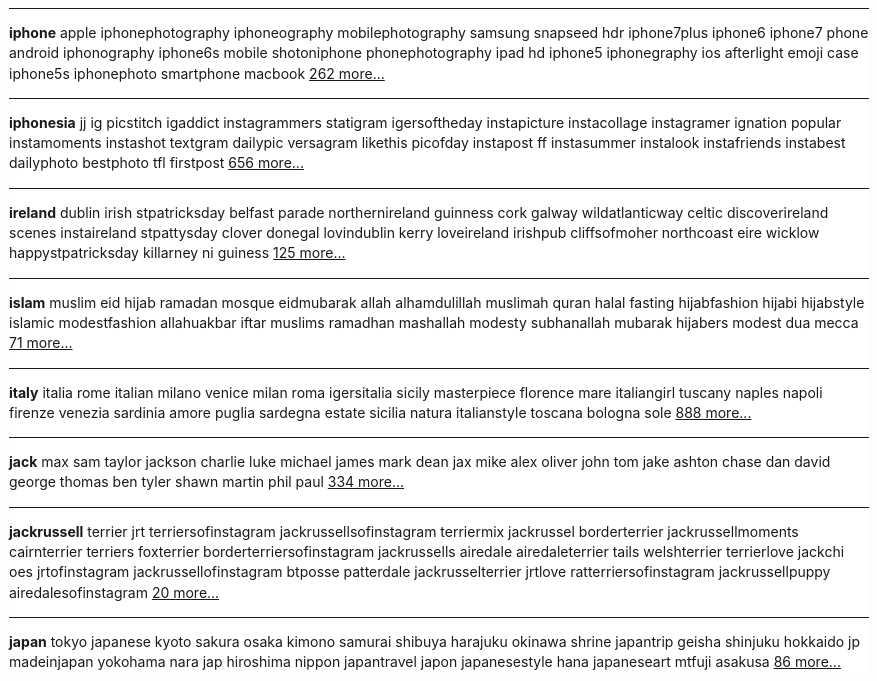 ___
**iphone**
apple iphonephotography iphoneography mobilephotography samsung snapseed hdr iphone7plus iphone6 iphone7 phone android iphonography iphone6s mobile shotoniphone phonephotography ipad hd iphone5 iphonegraphy ios afterlight emoji case iphone5s iphonephoto smartphone macbook
[262 more...](iphone.txt)

___
**iphonesia**
jj ig picstitch igaddict instagrammers statigram igersoftheday instapicture instacollage instagramer ignation popular instamoments instashot textgram dailypic versagram likethis picofday instapost ff instasummer instalook instafriends instabest dailyphoto bestphoto tfl firstpost
[656 more...](iphonesia.txt)

___
**ireland**
dublin irish stpatricksday belfast parade northernireland guinness cork galway wildatlanticway celtic discoverireland scenes instaireland stpattysday clover donegal lovindublin kerry loveireland irishpub cliffsofmoher northcoast eire wicklow happystpatricksday killarney ni guiness
[125 more...](ireland.txt)

___
**islam**
muslim eid hijab ramadan mosque eidmubarak allah alhamdulillah muslimah quran halal fasting hijabfashion hijabi hijabstyle islamic modestfashion allahuakbar iftar muslims ramadhan mashallah modesty subhanallah mubarak hijabers modest dua mecca
[71 more...](islam.txt)

___
**italy**
italia rome italian milano venice milan roma igersitalia sicily masterpiece florence mare italiangirl tuscany naples napoli firenze venezia sardinia amore puglia sardegna estate sicilia natura italianstyle toscana bologna sole
[888 more...](italy.txt)

___
**jack**
max sam taylor jackson charlie luke michael james mark dean jax mike alex oliver john tom jake ashton chase dan david george thomas ben tyler shawn martin phil paul
[334 more...](jack.txt)

___
**jackrussell**
terrier jrt terriersofinstagram jackrussellsofinstagram terriermix jackrussel borderterrier jackrussellmoments cairnterrier terriers foxterrier borderterriersofinstagram jackrussells airedale airedaleterrier tails welshterrier terrierlove jackchi oes jrtofinstagram jackrussellofinstagram btposse patterdale jackrusselterrier jrtlove ratterriersofinstagram jackrussellpuppy airedalesofinstagram
[20 more...](jackrussell.txt)

___
**japan**
tokyo japanese kyoto sakura osaka kimono samurai shibuya harajuku okinawa shrine japantrip geisha shinjuku hokkaido jp madeinjapan yokohama nara jap hiroshima nippon japantravel japon japanesestyle hana japaneseart mtfuji asakusa
[86 more...](japan.txt)
